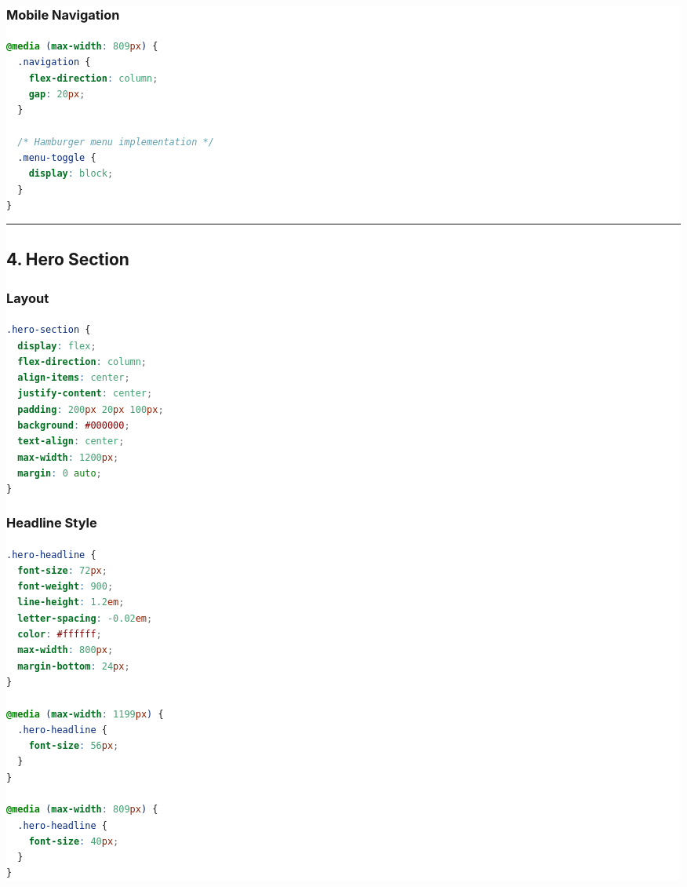 
### Mobile Navigation
```css
@media (max-width: 809px) {
  .navigation {
    flex-direction: column;
    gap: 20px;
  }

  /* Hamburger menu implementation */
  .menu-toggle {
    display: block;
  }
}
```

---

## 4. Hero Section

### Layout
```css
.hero-section {
  display: flex;
  flex-direction: column;
  align-items: center;
  justify-content: center;
  padding: 200px 20px 100px;
  background: #000000;
  text-align: center;
  max-width: 1200px;
  margin: 0 auto;
}
```

### Headline Style
```css
.hero-headline {
  font-size: 72px;
  font-weight: 900;
  line-height: 1.2em;
  letter-spacing: -0.02em;
  color: #ffffff;
  max-width: 800px;
  margin-bottom: 24px;
}

@media (max-width: 1199px) {
  .hero-headline {
    font-size: 56px;
  }
}

@media (max-width: 809px) {
  .hero-headline {
    font-size: 40px;
  }
}
```
